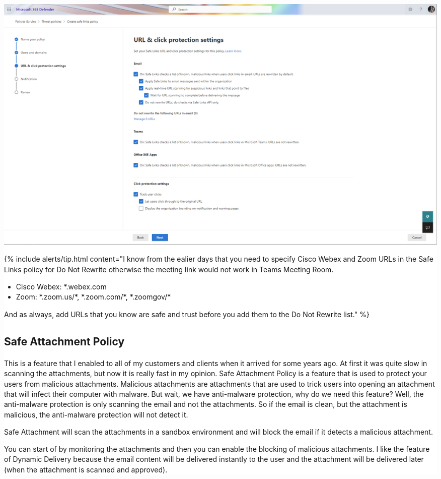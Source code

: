 ![](/assets/SafeLinksSettings.png)

{% include alerts/tip.html content="I know from the ealier days that you need to specify Cisco Webex and Zoom URLs in the Safe Links policy for Do Not Rewrite otherwise the meeting link would not work in Teams Meeting Room. <br/>

- Cisco Webex: *.webex.com<br/>
- Zoom: &#42;.zoom.us/&#42;, &#42;.zoom.com/&#42;, &#42;.zoomgov/&#42;<br/>

And as always, add URLs that you know are safe and trust before you add them to the Do Not Rewrite list." %}


## Safe Attachment Policy
This is a feature that I enabled to all of my customers and clients when it arrived for some years ago. At first it was quite slow in scanning the attachments, but now it is really fast in my opinion. Safe Attachment Policy is a feature that is used to protect your users from malicious attachments. Malicious attachments are attachments that are used to trick users into opening an attachment that will infect their computer with malware. But wait, we have anti-malware protection, why do we need this feature? Well, the anti-malware protection is only scanning the email and not the attachments. So if the email is clean, but the attachment is malicious, the anti-malware protection will not detect it.

Safe Attachment will scan the attachments in a sandbox environment and will block the email if it detects a malicious attachment.

You can start of by monitoring the attachments and then you can enable the blocking of malicious attachments. I like the feature of Dynamic Delivery because the email content will be delivered instantly to the user and the attachment will be delivered later (when the attachment is scanned and approved).
